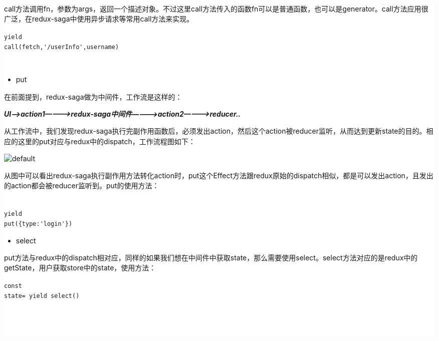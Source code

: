 </code></pre><p>call&#x65B9;&#x6CD5;&#x8C03;&#x7528;fn&#xFF0C;&#x53C2;&#x6570;&#x4E3A;args&#xFF0C;&#x8FD4;&#x56DE;&#x4E00;&#x4E2A;&#x63CF;&#x8FF0;&#x5BF9;&#x8C61;&#x3002;&#x4E0D;&#x8FC7;&#x8FD9;&#x91CC;call&#x65B9;&#x6CD5;&#x4F20;&#x5165;&#x7684;&#x51FD;&#x6570;fn&#x53EF;&#x4EE5;&#x662F;&#x666E;&#x901A;&#x51FD;&#x6570;&#xFF0C;&#x4E5F;&#x53EF;&#x4EE5;&#x662F;generator&#x3002;call&#x65B9;&#x6CD5;&#x5E94;&#x7528;&#x5F88;&#x5E7F;&#x6CDB;&#xFF0C;&#x5728;redux-saga&#x4E2D;&#x4F7F;&#x7528;&#x5F02;&#x6B65;&#x8BF7;&#x6C42;&#x7B49;&#x5E38;&#x7528;call&#x65B9;&#x6CD5;&#x6765;&#x5B9E;&#x73B0;&#x3002;</p><div class="widget-codetool" style="display:none"><div class="widget-codetool--inner"><span class="selectCode code-tool" data-toggle="tooltip" data-placement="top" title="" data-original-title="&#x5168;&#x9009;"></span> <span type="button" class="copyCode code-tool" data-toggle="tooltip" data-placement="top" data-clipboard-text="yield call(fetch,&apos;/userInfo&apos;,username)

" title="" data-original-title="&#x590D;&#x5236;"></span> <span type="button" class="saveToNote code-tool" data-toggle="tooltip" data-placement="top" title="" data-original-title="&#x653E;&#x8FDB;&#x7B14;&#x8BB0;"></span></div></div><pre class="hljs lisp"><code>yield call(<span class="hljs-name">fetch</span>,&apos;/userInfo&apos;,username)

</code></pre><ul><li>put</li></ul><p>&#x5728;&#x524D;&#x9762;&#x63D0;&#x5230;&#xFF0C;redux-saga&#x505A;&#x4E3A;&#x4E2D;&#x95F4;&#x4EF6;&#xFF0C;&#x5DE5;&#x4F5C;&#x6D41;&#x662F;&#x8FD9;&#x6837;&#x7684;&#xFF1A;</p><p><strong><em>UI&#x2014;&#x2014;&gt;action1&#x2014;&#x2014;&#x2014;&#x2014;&gt;redux-saga&#x4E2D;&#x95F4;&#x4EF6;&#x2014;&#x2014;&#x2014;&#x2014;&gt;action2&#x2014;&#x2014;&#x2014;&#x2014;&gt;reducer..</em></strong></p><p>&#x4ECE;&#x5DE5;&#x4F5C;&#x6D41;&#x4E2D;&#xFF0C;&#x6211;&#x4EEC;&#x53D1;&#x73B0;redux-saga&#x6267;&#x884C;&#x5B8C;&#x526F;&#x4F5C;&#x7528;&#x51FD;&#x6570;&#x540E;&#xFF0C;&#x5FC5;&#x987B;&#x53D1;&#x51FA;action&#xFF0C;&#x7136;&#x540E;&#x8FD9;&#x4E2A;action&#x88AB;reducer&#x76D1;&#x542C;&#xFF0C;&#x4ECE;&#x800C;&#x8FBE;&#x5230;&#x66F4;&#x65B0;state&#x7684;&#x76EE;&#x7684;&#x3002;&#x76F8;&#x5E94;&#x7684;&#x8FD9;&#x91CC;&#x7684;put&#x5BF9;&#x5E94;&#x4E0E;redux&#x4E2D;&#x7684;dispatch&#xFF0C;&#x5DE5;&#x4F5C;&#x6D41;&#x7A0B;&#x56FE;&#x5982;&#x4E0B;&#xFF1A;</p><p><span class="img-wrap"><img data-src="/img/remote/1460000015583158?w=751&amp;h=150" src="https://static.alili.tech/img/remote/1460000015583158?w=751&amp;h=150" alt="default" title="default" style="cursor:pointer;display:inline"></span></p><p>&#x4ECE;&#x56FE;&#x4E2D;&#x53EF;&#x4EE5;&#x770B;&#x51FA;redux-saga&#x6267;&#x884C;&#x526F;&#x4F5C;&#x7528;&#x65B9;&#x6CD5;&#x8F6C;&#x5316;action&#x65F6;&#xFF0C;put&#x8FD9;&#x4E2A;Effect&#x65B9;&#x6CD5;&#x8DDF;redux&#x539F;&#x59CB;&#x7684;dispatch&#x76F8;&#x4F3C;&#xFF0C;&#x90FD;&#x662F;&#x53EF;&#x4EE5;&#x53D1;&#x51FA;action&#xFF0C;&#x4E14;&#x53D1;&#x51FA;&#x7684;action&#x90FD;&#x4F1A;&#x88AB;reducer&#x76D1;&#x542C;&#x5230;&#x3002;put&#x7684;&#x4F7F;&#x7528;&#x65B9;&#x6CD5;&#xFF1A;</p><div class="widget-codetool" style="display:none"><div class="widget-codetool--inner"><span class="selectCode code-tool" data-toggle="tooltip" data-placement="top" title="" data-original-title="&#x5168;&#x9009;"></span> <span type="button" class="copyCode code-tool" data-toggle="tooltip" data-placement="top" data-clipboard-text=" yield put({type:&apos;login&apos;})
" title="" data-original-title="&#x590D;&#x5236;"></span> <span type="button" class="saveToNote code-tool" data-toggle="tooltip" data-placement="top" title="" data-original-title="&#x653E;&#x8FDB;&#x7B14;&#x8BB0;"></span></div></div><pre class="hljs css"><code> <span class="hljs-selector-tag">yield</span> <span class="hljs-selector-tag">put</span>({<span class="hljs-attribute">type</span>:<span class="hljs-string">&apos;login&apos;</span>})
</code></pre><ul><li>select</li></ul><p>put&#x65B9;&#x6CD5;&#x4E0E;redux&#x4E2D;&#x7684;dispatch&#x76F8;&#x5BF9;&#x5E94;&#xFF0C;&#x540C;&#x6837;&#x7684;&#x5982;&#x679C;&#x6211;&#x4EEC;&#x60F3;&#x5728;&#x4E2D;&#x95F4;&#x4EF6;&#x4E2D;&#x83B7;&#x53D6;state&#xFF0C;&#x90A3;&#x4E48;&#x9700;&#x8981;&#x4F7F;&#x7528;select&#x3002;select&#x65B9;&#x6CD5;&#x5BF9;&#x5E94;&#x7684;&#x662F;redux&#x4E2D;&#x7684;getState&#xFF0C;&#x7528;&#x6237;&#x83B7;&#x53D6;store&#x4E2D;&#x7684;state&#xFF0C;&#x4F7F;&#x7528;&#x65B9;&#x6CD5;&#xFF1A;</p><div class="widget-codetool" style="display:none"><div class="widget-codetool--inner"><span class="selectCode code-tool" data-toggle="tooltip" data-placement="top" title="" data-original-title="&#x5168;&#x9009;"></span> <span type="button" class="copyCode code-tool" data-toggle="tooltip" data-placement="top" data-clipboard-text="const state= yield select()
" title="" data-original-title="&#x590D;&#x5236;"></span> <span type="button" class="saveToNote code-tool" data-toggle="tooltip" data-placement="top" title="" data-original-title="&#x653E;&#x8FDB;&#x7B14;&#x8BB0;"></span></div></div><pre class="hljs pf"><code>const <span class="hljs-keyword">state</span>= yield select()
